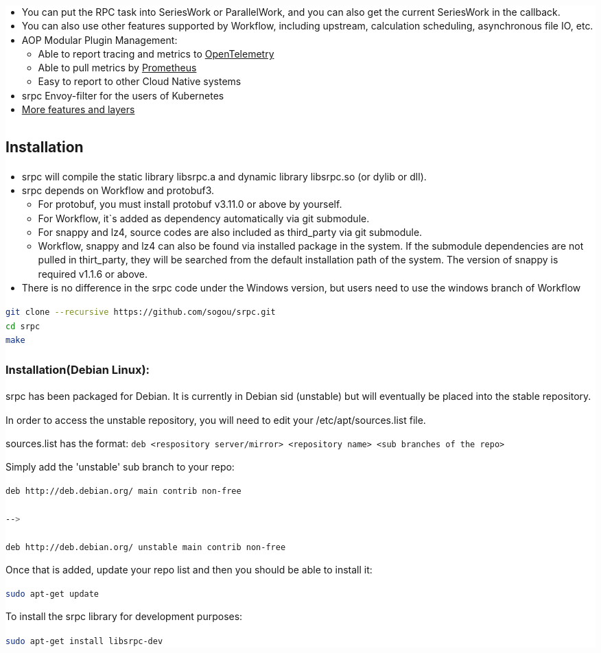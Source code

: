   * You can put the RPC task into SeriesWork or ParallelWork, and you can also get the current SeriesWork in the callback.
  * You can also use other features supported by Workflow, including upstream, calculation scheduling, asynchronous file IO, etc.
* AOP Modular Plugin Management:
  * Able to report tracing and metrics to [OpenTelemetry](https://opentelemetry.io)
  * Able to pull metrics by [Prometheus](https://prometheus.io)
  * Easy to report to other Cloud Native systems
* srpc Envoy-filter for the users of Kubernetes
* [More features and layers](/docs/en/rpc.md)

## Installation

* srpc will compile the static library libsrpc.a and dynamic library libsrpc.so (or dylib or dll).
* srpc depends on Workflow and protobuf3.
  * For protobuf, you must install protobuf v3.11.0 or above by yourself.
  * For Workflow, it\`s added as dependency automatically via git submodule.
  * For snappy and lz4, source codes are also included as third\_party via git submodule.
  * Workflow, snappy and lz4 can also be found via installed package in the system. If the submodule dependencies are not pulled in thirt_party, they will be searched from the default installation path of the system. The version of snappy is required v1.1.6 or above.
* There is no difference in the srpc code under the Windows version, but users need to use the windows branch of Workflow

~~~sh
git clone --recursive https://github.com/sogou/srpc.git
cd srpc
make
~~~

### Installation(Debian Linux):
srpc has been packaged for Debian. It is currently in Debian sid (unstable) but will eventually be placed into the stable repository.

In order to access the unstable repository, you will need to edit your /etc/apt/sources.list file.

sources.list has the format: `deb <respository server/mirror> <repository name> <sub branches of the repo>`

Simply add the 'unstable' sub branch to your repo:
~~~~sh
deb http://deb.debian.org/ main contrib non-free 

--> 

deb http://deb.debian.org/ unstable main contrib non-free
~~~~

Once that is added, update your repo list and then you should be able to install it:
~~~~sh
sudo apt-get update
~~~~

To install the srpc library for development purposes:
~~~~sh
sudo apt-get install libsrpc-dev
~~~~
